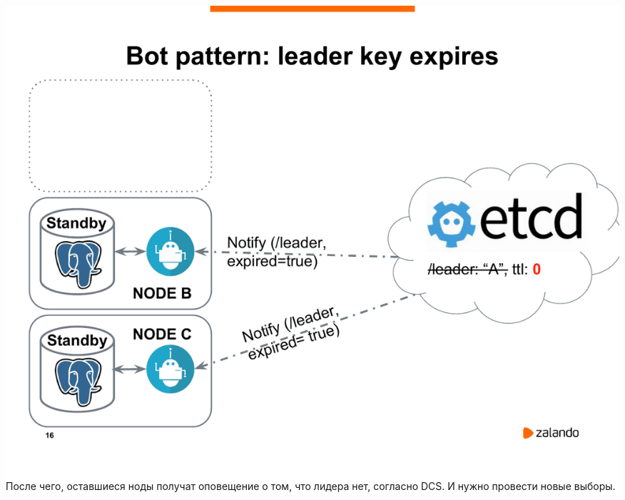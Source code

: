 ![Bot pattern: leader key expires](images/patroni_schema_03.png)

После чего, оставшиеся ноды получат оповещение о том, что лидера нет, согласно DCS. И нужно провести новые выборы.
